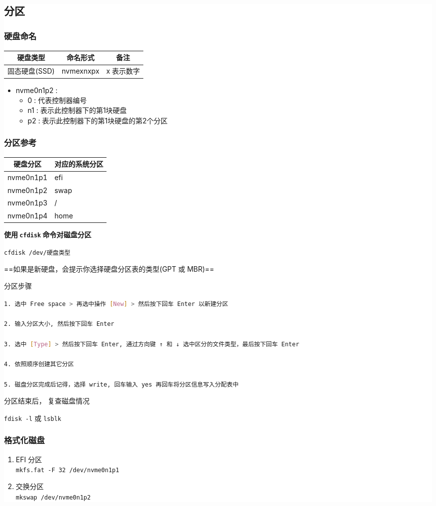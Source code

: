 ## 分区

### 硬盘命名

| 硬盘类型 | 命名形式 | 备注  |
| --- | --- | --- |
| 固态硬盘(SSD) | nvmexnxpx | x 表示数字 |

- nvme0n1p2 :
  - 0 : 代表控制器编号
  - n1 : 表示此控制器下的第1块硬盘
  - p2 : 表示此控制器下的第1块硬盘的第2个分区

### 分区参考

| 硬盘分区 | 对应的系统分区 |
| --- | --- |
| nvme0n1p1 | efi |
| nvme0n1p2 | swap |
| nvme0n1p3 | /   |
| nvme0n1p4 | home |

**使用 `cfdisk` 命令对磁盘分区**

`cfdisk /dev/硬盘类型`

==如果是新硬盘，会提示你选择硬盘分区表的类型(GPT 或 MBR)==

分区步骤

```bash
1. 选中 Free space > 再选中操作 [New] > 然后按下回车 Enter 以新建分区

2. 输入分区大小, 然后按下回车 Enter

3. 选中 [Type] > 然后按下回车 Enter, 通过方向键 ↑ 和 ↓ 选中区分的文件类型，最后按下回车 Enter

4. 依照顺序创建其它分区

5. 磁盘分区完成后记得，选择 write, 回车输入 yes 再回车将分区信息写入分配表中
```

分区结束后， 复查磁盘情况

`fdisk -l` 或 `lsblk`

### 格式化磁盘

1. EFI 分区  
    `mkfs.fat -F 32 /dev/nvme0n1p1`

2. 交换分区  
    `mkswap /dev/nvme0n1p2`
